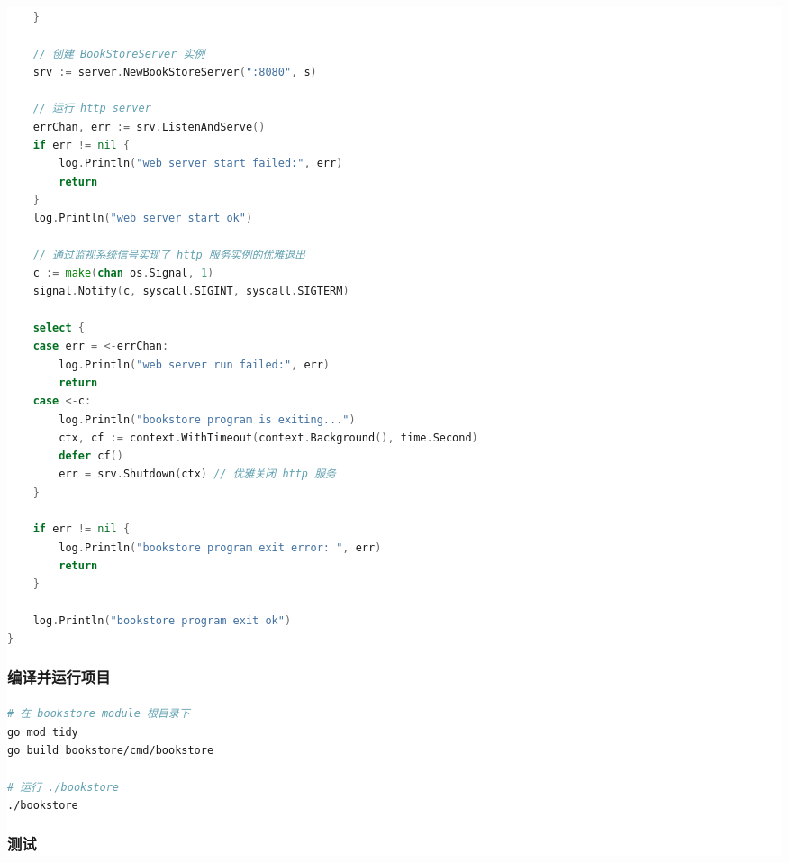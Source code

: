 ```go
	}

	// 创建 BookStoreServer 实例
	srv := server.NewBookStoreServer(":8080", s)

	// 运行 http server
	errChan, err := srv.ListenAndServe()
	if err != nil {
		log.Println("web server start failed:", err)
		return
	}
	log.Println("web server start ok")

	// 通过监视系统信号实现了 http 服务实例的优雅退出
	c := make(chan os.Signal, 1)
	signal.Notify(c, syscall.SIGINT, syscall.SIGTERM)

	select {
	case err = <-errChan:
		log.Println("web server run failed:", err)
		return
	case <-c:
		log.Println("bookstore program is exiting...")
		ctx, cf := context.WithTimeout(context.Background(), time.Second)
		defer cf()
		err = srv.Shutdown(ctx) // 优雅关闭 http 服务
	}

	if err != nil {
		log.Println("bookstore program exit error: ", err)
		return
	}

	log.Println("bookstore program exit ok")
}

```

### 编译并运行项目

```sh
# 在 bookstore module 根目录下
go mod tidy
go build bookstore/cmd/bookstore

# 运行 ./bookstore
./bookstore
```

### 测试
